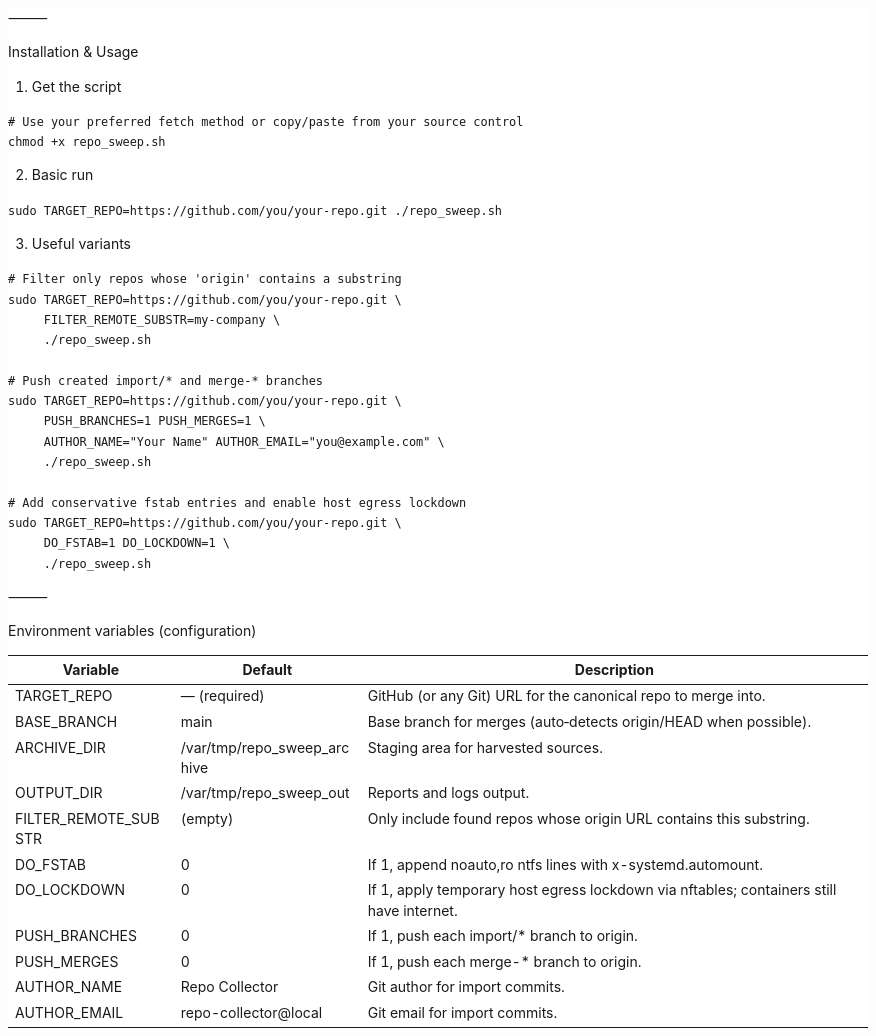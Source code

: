 ⸻

Installation & Usage
1. Get the script

```
# Use your preferred fetch method or copy/paste from your source control
chmod +x repo_sweep.sh
```

2. Basic run

```
sudo TARGET_REPO=https://github.com/you/your-repo.git ./repo_sweep.sh
```

3. Useful variants

```
# Filter only repos whose 'origin' contains a substring
sudo TARGET_REPO=https://github.com/you/your-repo.git \
     FILTER_REMOTE_SUBSTR=my-company \
     ./repo_sweep.sh

# Push created import/* and merge-* branches
sudo TARGET_REPO=https://github.com/you/your-repo.git \
     PUSH_BRANCHES=1 PUSH_MERGES=1 \
     AUTHOR_NAME="Your Name" AUTHOR_EMAIL="you@example.com" \
     ./repo_sweep.sh

# Add conservative fstab entries and enable host egress lockdown
sudo TARGET_REPO=https://github.com/you/your-repo.git \
     DO_FSTAB=1 DO_LOCKDOWN=1 \
     ./repo_sweep.sh
```

⸻

Environment variables (configuration)

| Variable | Default | Description |
| --- | --- | --- |
| TARGET_REPO | — (required) | GitHub (or any Git) URL for the canonical repo to merge into. |
| BASE_BRANCH | main | Base branch for merges (auto‑detects origin/HEAD when possible). |
| ARCHIVE_DIR | /var/tmp/repo_sweep_archive | Staging area for harvested sources. |
| OUTPUT_DIR | /var/tmp/repo_sweep_out | Reports and logs output. |
| FILTER_REMOTE_SUBSTR | (empty) | Only include found repos whose origin URL contains this substring. |
| DO_FSTAB | 0 | If 1, append noauto,ro ntfs lines with x-systemd.automount. |
| DO_LOCKDOWN | 0 | If 1, apply temporary host egress lockdown via nftables; containers still have internet. |
| PUSH_BRANCHES | 0 | If 1, push each import/* branch to origin. |
| PUSH_MERGES | 0 | If 1, push each merge-* branch to origin. |
| AUTHOR_NAME | Repo Collector | Git author for import commits. |
| AUTHOR_EMAIL | repo-collector@local | Git email for import commits. |
